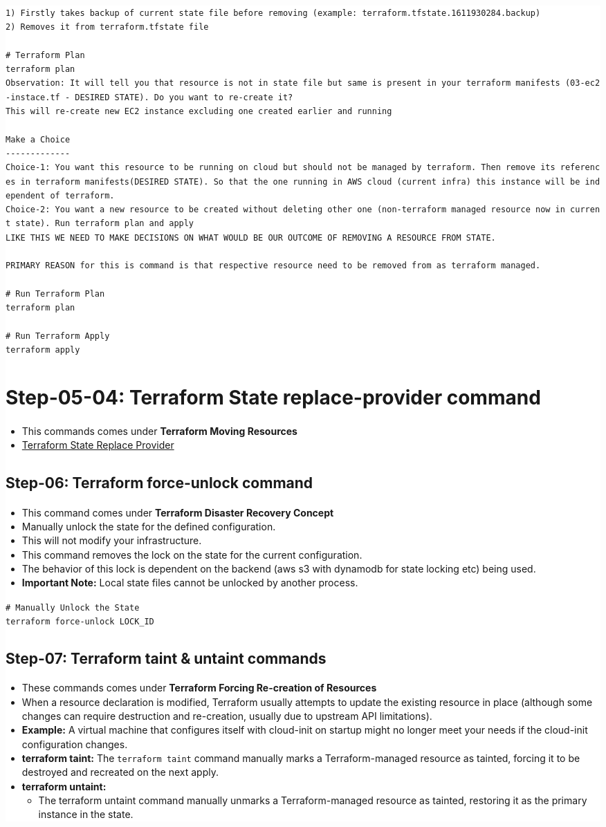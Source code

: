 ```t
1) Firstly takes backup of current state file before removing (example: terraform.tfstate.1611930284.backup)
2) Removes it from terraform.tfstate file

# Terraform Plan
terraform plan
Observation: It will tell you that resource is not in state file but same is present in your terraform manifests (03-ec2-instace.tf - DESIRED STATE). Do you want to re-create it?
This will re-create new EC2 instance excluding one created earlier and running

Make a Choice
-------------
Choice-1: You want this resource to be running on cloud but should not be managed by terraform. Then remove its references in terraform manifests(DESIRED STATE). So that the one running in AWS cloud (current infra) this instance will be independent of terraform. 
Choice-2: You want a new resource to be created without deleting other one (non-terraform managed resource now in current state). Run terraform plan and apply
LIKE THIS WE NEED TO MAKE DECISIONS ON WHAT WOULD BE OUR OUTCOME OF REMOVING A RESOURCE FROM STATE.

PRIMARY REASON for this is command is that respective resource need to be removed from as terraform managed. 

# Run Terraform Plan
terraform plan

# Run Terraform Apply
terraform apply 
```

# Step-05-04: Terraform State replace-provider command
- This commands comes under **Terraform Moving Resources**
- [Terraform State Replace Provider](https://www.terraform.io/docs/cli/commands/state/replace-provider.html)


## Step-06: Terraform force-unlock command
- This command comes under **Terraform Disaster Recovery Concept**
- Manually unlock the state for the defined configuration.
- This will not modify your infrastructure. 
- This command removes the lock on the state for the current configuration. 
- The behavior of this lock is dependent on the backend (aws s3 with dynamodb for state locking etc) being used. 
- **Important Note:** Local state files cannot be unlocked by another process.
```t
# Manually Unlock the State
terraform force-unlock LOCK_ID
```

## Step-07: Terraform taint & untaint commands
-  These commands comes under **Terraform Forcing Re-creation of Resources**
- When a resource declaration is modified, Terraform usually attempts to update the existing resource in place (although some changes can require destruction and re-creation, usually due to upstream API limitations).
- **Example:** A virtual machine that configures itself with cloud-init on startup might no longer meet your needs if the cloud-init configuration changes.
- **terraform taint:** The `terraform taint` command manually marks a Terraform-managed resource as tainted, forcing it to be destroyed and recreated on the next apply.
- **terraform untaint:** 
  - The terraform untaint command manually unmarks a Terraform-managed resource as tainted, restoring it as the primary instance in the state. 